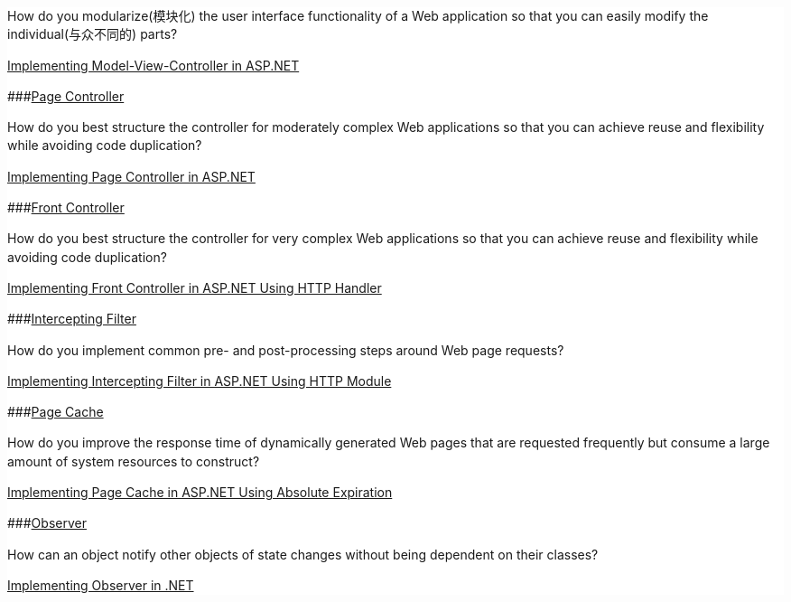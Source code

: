 How do you modularize(模块化) the user interface functionality of a Web application so that you can easily modify the individual(与众不同的) parts?

[Implementing Model-View-Controller in ASP.NET](https://msdn.microsoft.com/en-us/library/ff647462.aspx)


###[Page Controller](https://msdn.microsoft.com/en-us/library/ff649595.aspx)

How do you best structure the controller for moderately complex Web applications so that you can achieve reuse and flexibility 
while avoiding code duplication?

[Implementing Page Controller in ASP.NET](https://msdn.microsoft.com/en-us/library/ff649415.aspx)


###[Front Controller](https://msdn.microsoft.com/en-us/library/ff648617.aspx)

How do you best structure the controller for very complex Web applications so that you can achieve reuse and 
flexibility while avoiding code duplication?

[Implementing Front Controller in ASP.NET Using HTTP Handler](https://msdn.microsoft.com/en-us/library/ff647590.aspx)

###[Intercepting Filter](https://msdn.microsoft.com/en-us/library/ff647251.aspx)

How do you implement common pre- and post-processing steps around Web page requests?

[Implementing Intercepting Filter in ASP.NET Using HTTP Module](https://msdn.microsoft.com/en-us/library/ff649096.aspx)

###[Page Cache](https://msdn.microsoft.com/en-us/library/ff648482.aspx)

How do you improve the response time of dynamically generated Web pages that are requested frequently but consume a large 
amount of system resources to construct?

[Implementing Page Cache in ASP.NET Using Absolute Expiration](https://msdn.microsoft.com/en-us/library/ff649217.aspx)

###[Observer](https://msdn.microsoft.com/en-us/library/ff649896.aspx)

How can an object notify other objects of state changes without being dependent on their classes?

[Implementing Observer in .NET](https://msdn.microsoft.com/en-us/library/ff648108.aspx)



